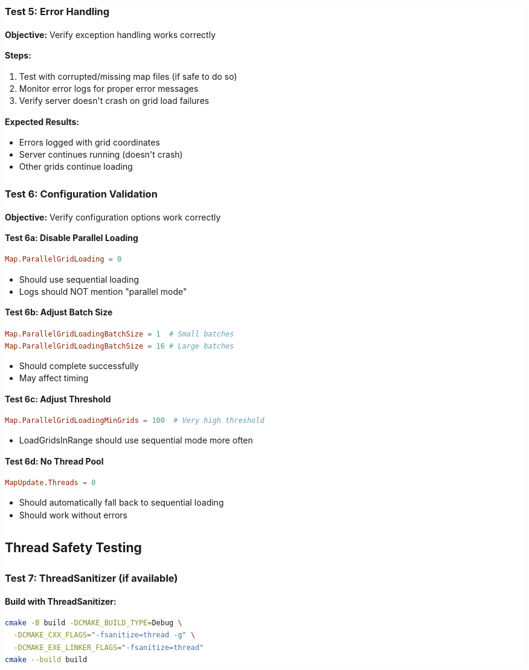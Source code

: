 ### Test 5: Error Handling

**Objective:** Verify exception handling works correctly

**Steps:**
1. Test with corrupted/missing map files (if safe to do so)
2. Monitor error logs for proper error messages
3. Verify server doesn't crash on grid load failures

**Expected Results:**
- Errors logged with grid coordinates
- Server continues running (doesn't crash)
- Other grids continue loading

### Test 6: Configuration Validation

**Objective:** Verify configuration options work correctly

**Test 6a: Disable Parallel Loading**
```conf
Map.ParallelGridLoading = 0
```
- Should use sequential loading
- Logs should NOT mention "parallel mode"

**Test 6b: Adjust Batch Size**
```conf
Map.ParallelGridLoadingBatchSize = 1  # Small batches
Map.ParallelGridLoadingBatchSize = 16 # Large batches
```
- Should complete successfully
- May affect timing

**Test 6c: Adjust Threshold**
```conf
Map.ParallelGridLoadingMinGrids = 100  # Very high threshold
```
- LoadGridsInRange should use sequential mode more often

**Test 6d: No Thread Pool**
```conf
MapUpdate.Threads = 0
```
- Should automatically fall back to sequential loading
- Should work without errors

## Thread Safety Testing

### Test 7: ThreadSanitizer (if available)

**Build with ThreadSanitizer:**
```bash
cmake -B build -DCMAKE_BUILD_TYPE=Debug \
  -DCMAKE_CXX_FLAGS="-fsanitize=thread -g" \
  -DCMAKE_EXE_LINKER_FLAGS="-fsanitize=thread"
cmake --build build
```
